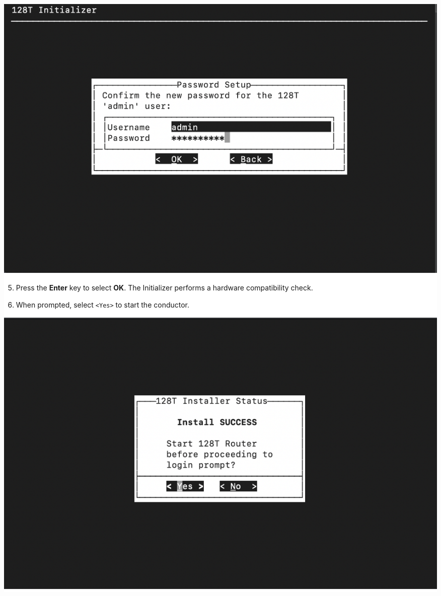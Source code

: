   ![Password Setup](/img/initializer_Serial6.png)

5. Press the **Enter** key to select **OK**. The Initializer performs a hardware compatibility check. 

6. When prompted, select `<Yes>` to start the conductor. 

  ![Initializer Complete](/img/initializer_complete.png)
